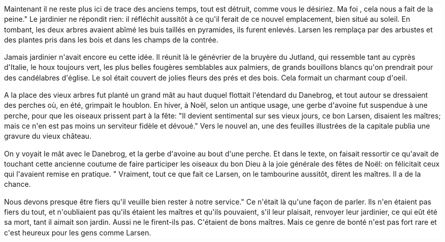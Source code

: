 Maintenant il ne reste plus ici de trace des anciens temps, tout est
détruit, comme vous le désiriez. Ma foi , cela nous a fait de la
peine." Le jardinier ne répondit rien: il réfléchit aussitôt à ce
qu'il ferait de ce nouvel emplacement, bien situé au soleil. En
tombant, les deux arbres avaient abîmé les buis taillés en pyramides,
ils furent enlevés. Larsen les remplaça par des arbustes et des plantes
pris dans les bois et dans les champs de la contrée.

Jamais jardinier n'avait encore eu cette idée. Il réunit là le
génévrier de la bruyère du Jutland, qui ressemble tant au cyprès
d'Italie, le houx toujours vert, les plus belles fougères semblables
aux palmiers, de grands bouillons blancs qu'on prendrait pour des
candélabres d'église. Le sol était couvert de jolies fleurs des prés et
des bois. Cela formait un charmant coup d'oeil.

A la place des vieux arbres fut planté un grand mât au haut duquel
flottait l'étendard du Danebrog, et tout autour se dressaient des
perches où, en été, grimpait le houblon. En hiver, à Noël, selon un
antique usage, une gerbe d'avoine fut suspendue à une perche, pour que
les oiseaux prissent part à la fête: "Il devient sentimental sur ses
vieux jours, ce bon Larsen, disaient les maîtres; mais ce n'en est pas
moins un serviteur fidèle et dévoué." Vers le nouvel an, une des
feuilles illustrées de la capitale publia une gravure du vieux château.

On y voyait le mât avec le Danebrog, et la gerbe d'avoine au bout
d'une perche. Et dans le texte, on faisait ressortir ce qu'avait de
touchant cette ancienne coutume de faire participer les oiseaux du bon
Dieu à la joie générale des fêtes de Noël: on félicitait ceux qui
l'avaient remise en pratique. " Vraiment, tout ce que fait ce Larsen,
on le tambourine aussitôt, dirent les maîtres. Il a de la chance.

Nous devons presque être fiers qu'il veuille bien rester à notre
service." Ce n'était là qu'une façon de parler. Ils n'en étaient pas
fiers du tout, et n'oubliaient pas qu'ils étaient les maîtres et
qu'ils pouvaient, s'il leur plaisait, renvoyer leur jardinier, ce qui
eût été sa mort, tant il aimait son jardin. Aussi ne le firent-ils pas.
C'étaient de bons maîtres. Mais ce genre de bonté n'est pas fort rare
et c'est heureux pour les gens comme Larsen.
